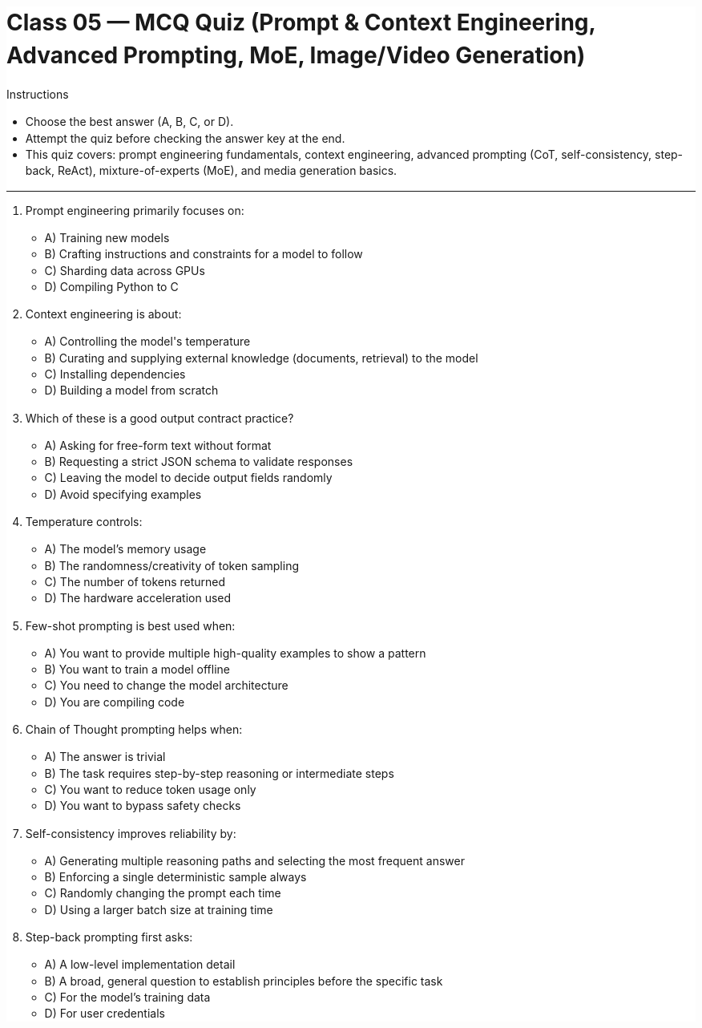 # Class 05 — MCQ Quiz (Prompt & Context Engineering, Advanced Prompting, MoE, Image/Video Generation)

Instructions
- Choose the best answer (A, B, C, or D).
- Attempt the quiz before checking the answer key at the end.
- This quiz covers: prompt engineering fundamentals, context engineering, advanced prompting (CoT, self-consistency, step-back, ReAct), mixture-of-experts (MoE), and media generation basics.

---

1. Prompt engineering primarily focuses on:
   - A) Training new models
   - B) Crafting instructions and constraints for a model to follow
   - C) Sharding data across GPUs
   - D) Compiling Python to C

2. Context engineering is about:
   - A) Controlling the model's temperature
   - B) Curating and supplying external knowledge (documents, retrieval) to the model
   - C) Installing dependencies
   - D) Building a model from scratch

3. Which of these is a good output contract practice?
   - A) Asking for free-form text without format
   - B) Requesting a strict JSON schema to validate responses
   - C) Leaving the model to decide output fields randomly
   - D) Avoid specifying examples

4. Temperature controls:
   - A) The model’s memory usage
   - B) The randomness/creativity of token sampling
   - C) The number of tokens returned
   - D) The hardware acceleration used

5. Few-shot prompting is best used when:
   - A) You want to provide multiple high-quality examples to show a pattern
   - B) You want to train a model offline
   - C) You need to change the model architecture
   - D) You are compiling code

6. Chain of Thought prompting helps when:
   - A) The answer is trivial
   - B) The task requires step-by-step reasoning or intermediate steps
   - C) You want to reduce token usage only
   - D) You want to bypass safety checks

7. Self-consistency improves reliability by:
   - A) Generating multiple reasoning paths and selecting the most frequent answer
   - B) Enforcing a single deterministic sample always
   - C) Randomly changing the prompt each time
   - D) Using a larger batch size at training time

8. Step-back prompting first asks:
   - A) A low-level implementation detail
   - B) A broad, general question to establish principles before the specific task
   - C) For the model’s training data
   - D) For user credentials
